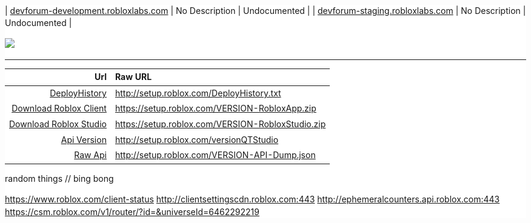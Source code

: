 | [devforum-development.robloxlabs.com](https://devforum-development.robloxlabs.com) | No Description | Undocumented |
| [devforum-staging.robloxlabs.com](https://devforum-staging.robloxlabs.com) | No Description | Undocumented |

![](https://github.com/tooblewtf/RobloxApi/blob/main/Images/Roblox_Logo.png)

<hr/>

| Url | Raw URL |
| -: | :- |
| [DeployHistory](http://setup.roblox.com/DeployHistory.txt) | http://setup.roblox.com/DeployHistory.txt |
| [Download Roblox Client](https://setup.roblox.com/version-aef51da2f53945fc-RobloxApp.zip) | https://setup.roblox.com/VERSION-RobloxApp.zip |
| [Download Roblox Studio](https://setup.roblox.com/version-94e122aa71564d9d-RobloxStudio.zip) | https://setup.roblox.com/VERSION-RobloxStudio.zip |
| [Api Version](http://setup.roblox.com/versionQTStudio) | http://setup.roblox.com/versionQTStudio |
| [Raw Api](http://setup.roblox.com/version-ec8af1cf93ab489f-API-Dump.json) | http://setup.roblox.com/VERSION-API-Dump.json |

random things
// bing bong

https://www.roblox.com/client-status
http://clientsettingscdn.roblox.com:443
http://ephemeralcounters.api.roblox.com:443
https://csm.roblox.com/v1/router/?id=&universeId=6462292219
